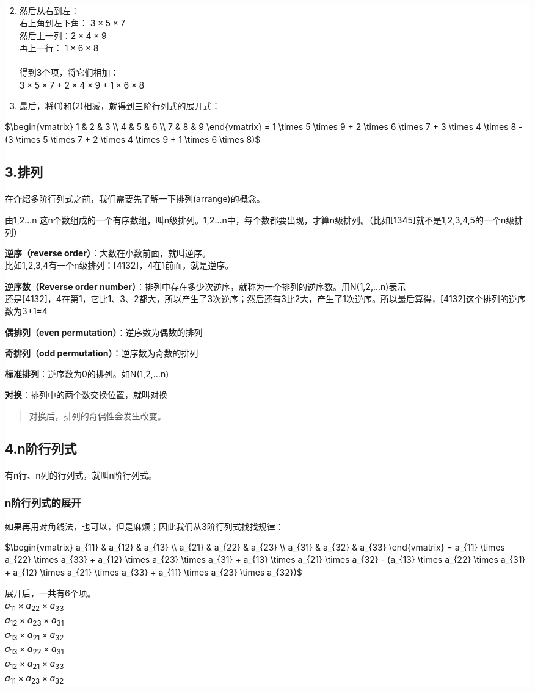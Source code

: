 2. 然后从右到左：
   &nbsp;   
   右上角到左下角： $3 \times 5 \times 7$   
   然后上一列：$2 \times 4 \times 9$   
   再上一行： $1 \times 6 \times 8$   
   &nbsp;   
   得到3个项，将它们相加：  
   $3 \times 5 \times 7 + 2 \times 4 \times 9 + 1 \times 6 \times 8$

3. 最后，将(1)和(2)相减，就得到三阶行列式的展开式：

$\begin{vmatrix} 1 & 2 & 3  \\ 4 & 5 & 6 \\ 7 & 8 & 9 \end{vmatrix} = 1 \times 5 \times 9 + 2 \times 6 \times 7 + 3 \times 4 \times 8  - (3 \times 5 \times 7 + 2 \times 4 \times 9 + 1 \times 6 \times 8)$


## 3.排列

在介绍多阶行列式之前，我们需要先了解一下排列(arrange)的概念。

由1,2...n 这n个数组成的一个有序数组，叫n级排列。1,2...n中，每个数都要出现，才算n级排列。（比如[1345]就不是1,2,3,4,5的一个n级排列）

**逆序（reverse order）**：大数在小数前面，就叫逆序。  
比如1,2,3,4有一个n级排列：[4132]，4在1前面，就是逆序。

**逆序数（Reverse order number）**：排列中存在多少次逆序，就称为一个排列的逆序数。用N(1,2,...n)表示  
还是[4132]，4在第1，它比1、3、2都大，所以产生了3次逆序；然后还有3比2大，产生了1次逆序。所以最后算得，[4132]这个排列的逆序数为3+1=4

**偶排列（even permutation）**：逆序数为偶数的排列

**奇排列（odd permutation）**：逆序数为奇数的排列

**标准排列**：逆序数为0的排列。如N(1,2,...n)

**对换**：排列中的两个数交换位置，就叫对换
> 对换后，排列的奇偶性会发生改变。


## 4.n阶行列式

有n行、n列的行列式，就叫n阶行列式。

### n阶行列式的展开

如果再用对角线法，也可以，但是麻烦；因此我们从3阶行列式找找规律：

$\begin{vmatrix} a_{11} & a_{12} & a_{13}  \\ a_{21} & a_{22} & a_{23} \\ a_{31} & a_{32} & a_{33} \end{vmatrix}
= a_{11} \times a_{22} \times a_{33} +
a_{12} \times a_{23} \times a_{31} +
a_{13} \times a_{21} \times a_{32}  -
(a_{13} \times a_{22} \times a_{31} +
a_{12} \times a_{21} \times a_{33} +
a_{11} \times a_{23} \times a_{32})$

展开后，一共有6个项。  
$a_{11} \times a_{22} \times a_{33}$  
$a_{12} \times a_{23} \times a_{31}$  
$a_{13} \times a_{21} \times a_{32}$  
$a_{13} \times a_{22} \times a_{31}$  
$a_{12} \times a_{21} \times a_{33}$  
$a_{11} \times a_{23} \times a_{32}$
